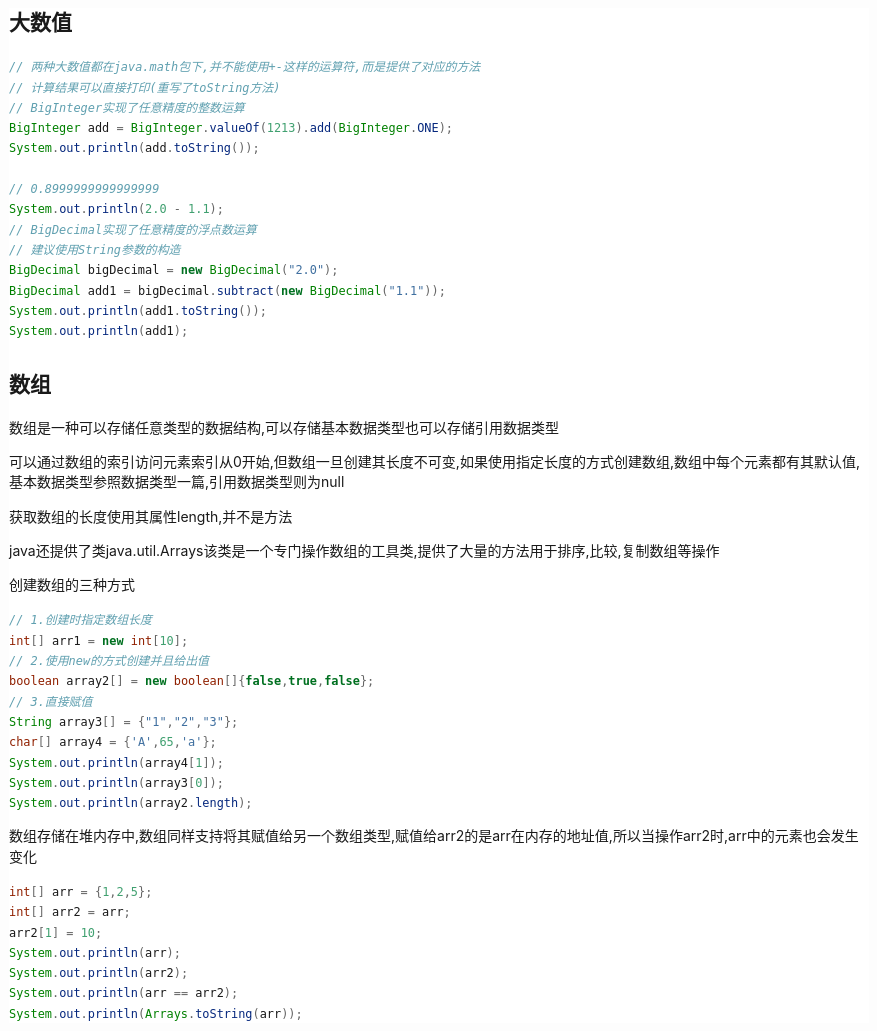 ## 大数值

```java
// 两种大数值都在java.math包下,并不能使用+-这样的运算符,而是提供了对应的方法
// 计算结果可以直接打印(重写了toString方法)
// BigInteger实现了任意精度的整数运算
BigInteger add = BigInteger.valueOf(1213).add(BigInteger.ONE);
System.out.println(add.toString());

// 0.8999999999999999
System.out.println(2.0 - 1.1);
// BigDecimal实现了任意精度的浮点数运算
// 建议使用String参数的构造
BigDecimal bigDecimal = new BigDecimal("2.0");
BigDecimal add1 = bigDecimal.subtract(new BigDecimal("1.1"));
System.out.println(add1.toString());
System.out.println(add1);
```

## 数组

数组是一种可以存储任意类型的数据结构,可以存储基本数据类型也可以存储引用数据类型

可以通过数组的索引访问元素索引从0开始,但数组一旦创建其长度不可变,如果使用指定长度的方式创建数组,数组中每个元素都有其默认值,基本数据类型参照数据类型一篇,引用数据类型则为null

获取数组的长度使用其属性length,并不是方法

java还提供了类java.util.Arrays该类是一个专门操作数组的工具类,提供了大量的方法用于排序,比较,复制数组等操作

创建数组的三种方式

```java
// 1.创建时指定数组长度
int[] arr1 = new int[10];
// 2.使用new的方式创建并且给出值
boolean array2[] = new boolean[]{false,true,false};
// 3.直接赋值
String array3[] = {"1","2","3"};
char[] array4 = {'A',65,'a'};
System.out.println(array4[1]);
System.out.println(array3[0]);
System.out.println(array2.length);
```

数组存储在堆内存中,数组同样支持将其赋值给另一个数组类型,赋值给arr2的是arr在内存的地址值,所以当操作arr2时,arr中的元素也会发生变化

```java
int[] arr = {1,2,5};
int[] arr2 = arr;
arr2[1] = 10;
System.out.println(arr);
System.out.println(arr2);
System.out.println(arr == arr2);
System.out.println(Arrays.toString(arr));
```
